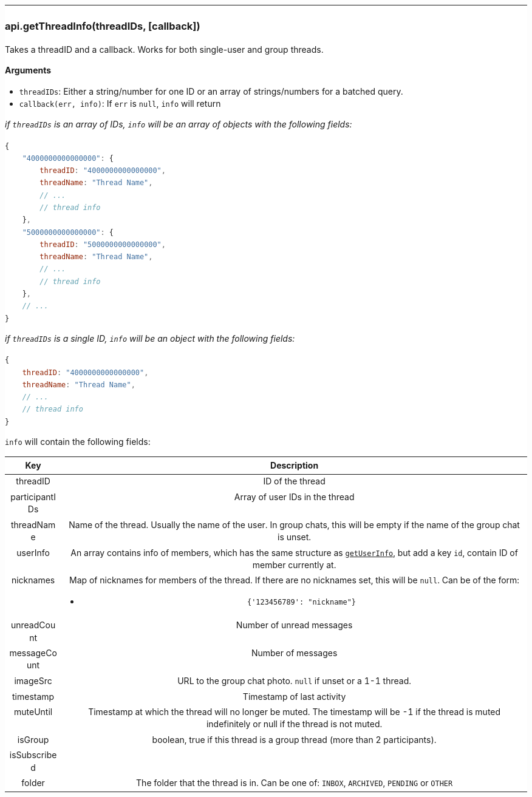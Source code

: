 ---------------------------------------

<a name="getThreadInfo"></a>
### api.getThreadInfo(threadIDs, [callback])

Takes a threadID and a callback.  Works for both single-user and group threads.

__Arguments__
* `threadIDs`: Either a string/number for one ID or an array of strings/numbers for a batched query.
* `callback(err, info)`: If `err` is `null`, `info` will return

*if `threadIDs` is an array of IDs, `info` will be an array of objects with the following fields:*
```js
{
	"4000000000000000": {
		threadID: "4000000000000000",
		threadName: "Thread Name",
		// ...
		// thread info
	},
	"5000000000000000": {
		threadID: "5000000000000000",
		threadName: "Thread Name",
		// ...
		// thread info
	},
	// ...
}
```

*if `threadIDs` is a single ID, `info` will be an object with the following fields:*
```js
{
	threadID: "4000000000000000",
	threadName: "Thread Name",
	// ...
	// thread info
}
```

`info` will contain the following fields:

|        Key        |                                                                                                           Description                                                                                                            |
| :---------------: | :------------------------------------------------------------------------------------------------------------------------------------------------------------------------------------------------------------------------------: |
|     threadID      |                                                                                                         ID of the thread                                                                                                         |
|  participantIDs   |                                                                                                 Array of user IDs in the thread                                                                                                  |
|    threadName     |                                                   Name of the thread. Usually the name of the user. In group chats, this will be empty if the name of the group chat is unset.                                                   |
|     userInfo      |                                     An array contains info of members, which has the same structure as [`getUserInfo`](#getUserInfo), but add a key `id`, contain ID of member currently at.                                     |
|     nicknames     |                                Map of nicknames for members of the thread. If there are no nicknames set, this will be `null`. Can be of the form: <ul><li>`{'123456789': "nickname"}`</ul></li>                                 |
|    unreadCount    |                                                                                                    Number of unread messages                                                                                                     |
|   messageCount    |                                                                                                        Number of messages                                                                                                        |
|     imageSrc      |                                                                                  URL to the group chat photo. `null` if unset or a 1-1 thread.                                                                                   |
|     timestamp     |                                                                                                    Timestamp of last activity                                                                                                    |
|     muteUntil     |                                     Timestamp at which the thread will no longer be muted. The timestamp will be -1 if the thread is muted indefinitely or null if the thread is not muted.                                      |
|      isGroup      |                                                                            boolean, true if this thread is a group thread (more than 2 participants).                                                                            |
|   isSubscribed    |                                                                                                                                                                                                                                  |
|      folder       |                                                                    The folder that the thread is in. Can be one of: `INBOX`, `ARCHIVED`, `PENDING` or `OTHER`                                                                    |